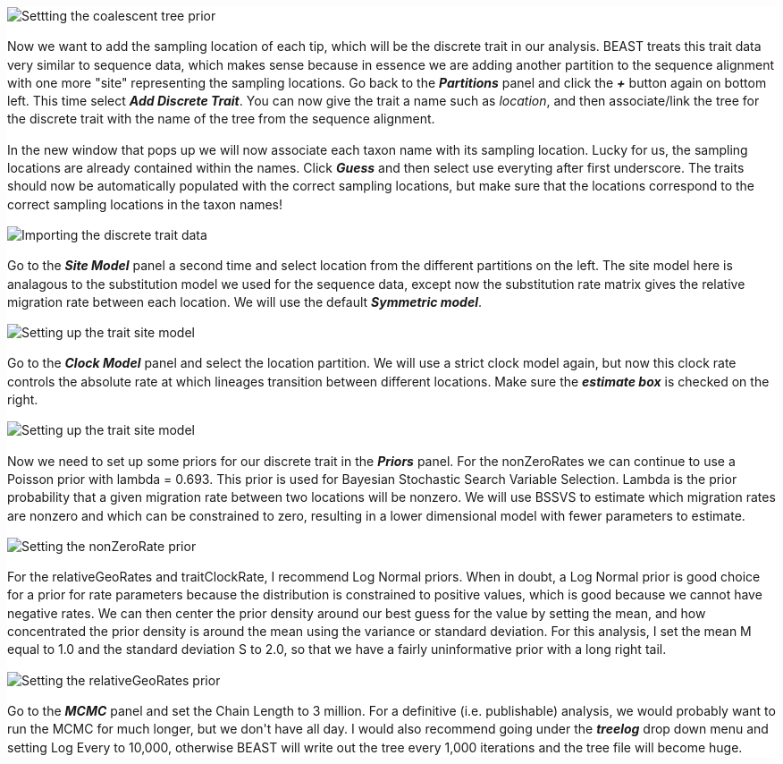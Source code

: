 <img src="{{site.baseurl}}/assets/img/tutorials/week3/tree_prior.png" alt="Settting the coalescent tree prior" width="600" height="400">

Now we want to add the sampling location of each tip, which will be the discrete trait in our analysis. BEAST treats this trait data very similar to sequence data, which makes sense because in essence we are adding another partition to the sequence alignment with one more "site" representing the sampling locations. Go back to the ***Partitions*** panel and click the ***+*** button again on bottom left. This time select ***Add Discrete Trait***. You can now give the trait a name such as *location*, and then associate/link the tree for the discrete trait with the name of the tree from the sequence alignment.

In the new window that pops up we will now associate each taxon name with its sampling location. Lucky for us, the sampling locations are already contained within the names. Click ***Guess*** and then select use everyting after first underscore. The traits should now be automatically populated with the correct sampling locations, but make sure that the locations correspond to the correct sampling locations in the taxon names!

<img src="{{site.baseurl}}/assets/img/tutorials/week3/importing_traits.png" alt="Importing the discrete trait data" width="600" height="400">

Go to the ***Site Model*** panel a second time and select location from the different partitions on the left. The site model here is analagous to the substitution model we used for the sequence data, except now the substitution rate matrix gives the relative migration rate between each location. We will use the default ***Symmetric model***.

<img src="{{site.baseurl}}/assets/img/tutorials/week3/trait_site_model.png" alt="Setting up the trait site model" width="600" height="400">

Go to the ***Clock Model*** panel and select the location partition. We will use a strict clock model again, but now this clock rate controls the absolute rate at which lineages transition between different locations. Make sure the ***estimate box*** is checked on the right.

<img src="{{site.baseurl}}/assets/img/tutorials/week3/trait_clock_model.png" alt="Setting up the trait site model" width="600" height="400">

Now we need to set up some priors for our discrete trait in the ***Priors*** panel. For the nonZeroRates we can continue to use a Poisson prior with lambda = 0.693. This prior is used for Bayesian Stochastic Search Variable Selection. Lambda is the prior probability that a given migration rate between two locations will be nonzero. We will use BSSVS to estimate which migration rates are nonzero and which can be constrained to zero, resulting in a lower dimensional model with fewer parameters to estimate.

<img src="{{site.baseurl}}/assets/img/tutorials/week3/prior_nonZeroRate.png" alt="Setting the nonZeroRate prior" width="600" height="400">

For the relativeGeoRates and traitClockRate, I recommend Log Normal priors. When in doubt, a Log Normal prior is good choice for a prior for rate parameters because the distribution is constrained to positive values, which is good because we cannot have negative rates. We can then center the prior density around our best guess for the value by setting the mean, and how concentrated the prior density is around the mean using the variance or standard deviation. For this analysis, I set the mean M equal to 1.0 and the standard deviation S to 2.0, so that we have a fairly uninformative prior with a long right tail.

<img src="{{site.baseurl}}/assets/img/tutorials/week3/prior_relativeGeoRates.png" alt="Setting the relativeGeoRates prior" width="600" height="400">

Go to the ***MCMC*** panel and set the Chain Length to 3 million. For a definitive (i.e. publishable) analysis, we would probably want to run the MCMC for much longer, but we don't have all day. I would also recommend going under the ***treelog*** drop down menu and setting Log Every to 10,000, otherwise BEAST will write out the tree every 1,000 iterations and the tree file will become huge.
